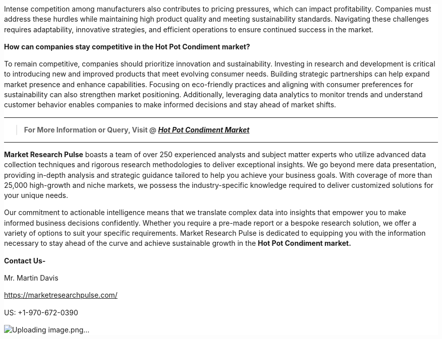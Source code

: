 Intense competition among manufacturers also contributes to pricing pressures, which can impact profitability. Companies must address these hurdles while maintaining high product quality and meeting sustainability standards. Navigating these challenges requires adaptability, innovative strategies, and efficient operations to ensure continued success in the market.</p><p><strong>How can companies stay competitive in the Hot Pot Condiment market?</strong></p><p>To remain competitive, companies should prioritize innovation and sustainability. Investing in research and development is critical to introducing new and improved products that meet evolving consumer needs. Building strategic partnerships can help expand market presence and enhance capabilities. Focusing on eco-friendly practices and aligning with consumer preferences for sustainability can also strengthen market positioning. Additionally, leveraging data analytics to monitor trends and understand customer behavior enables companies to make informed decisions and stay ahead of market shifts.</p><hr /><blockquote><p><strong>For More Information or Query, Visit @&nbsp;<em><a href="https://marketresearchpulse.com/report/59481/hot-pot-condiment-market?utm_source=Linkedin&utm_medium=861">Hot Pot Condiment Market</a></em></strong></p></blockquote><hr /><p><strong>Market Research Pulse</strong> boasts a team of over 250 experienced analysts and subject matter experts who utilize advanced data collection techniques and rigorous research methodologies to deliver exceptional insights. We go beyond mere data presentation, providing in-depth analysis and strategic guidance tailored to help you achieve your business goals. With coverage of more than 25,000 high-growth and niche markets, we possess the industry-specific knowledge required to deliver customized solutions for your unique needs.</p><p>Our commitment to actionable intelligence means that we translate complex data into insights that empower you to make informed business decisions confidently. Whether you require a pre-made report or a bespoke research solution, we offer a variety of options to suit your specific requirements. Market Research Pulse is dedicated to equipping you with the information necessary to stay ahead of the curve and achieve sustainable growth in the <strong>Hot Pot Condiment market.</strong></p><p><strong>Contact Us-</strong></p><p>Mr. Martin Davis</p><p>https://marketresearchpulse.com/</p><p>US: +1-970-672-0390</p>
![Uploading image.png…]()
